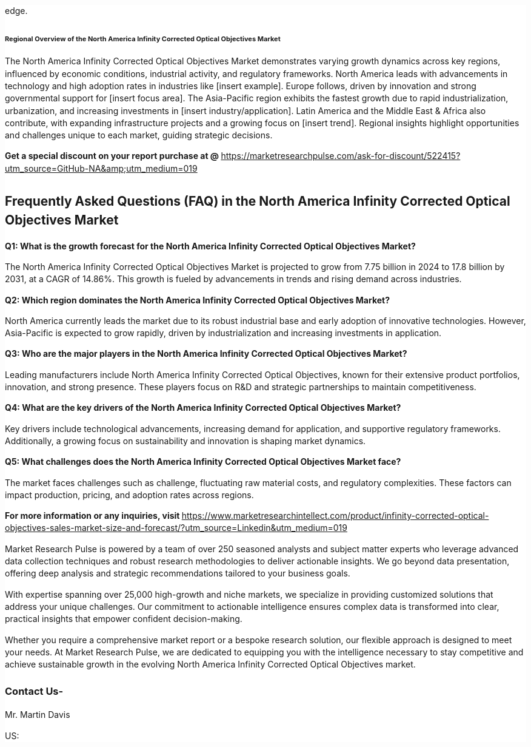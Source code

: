 edge.</p></div></div></div></div><h3><span style="font-size: 11px;">Regional Overview of the North America Infinity Corrected Optical Objectives Market</span></h3><div class="flex max-w-full flex-col flex-grow"><div class="min-h-8 text-message flex w-full flex-col items-end gap-2 whitespace-normal break-words [.text-message+&amp;]:mt-5" dir="auto" data-message-author-role="assistant" data-message-id="e9038762-ce64-4e30-91c9-9bd413514231" data-message-model-slug="gpt-4o-mini"><div class="flex w-full flex-col gap-1 empty:hidden first:pt-[3px]"><div class="markdown prose w-full break-words dark:prose-invert light"><p>The North America Infinity Corrected Optical Objectives Market demonstrates varying growth dynamics across key regions, influenced by economic conditions, industrial activity, and regulatory frameworks. North America leads with advancements in technology and high adoption rates in industries like [insert example]. Europe follows, driven by innovation and strong governmental support for [insert focus area]. The Asia-Pacific region exhibits the fastest growth due to rapid industrialization, urbanization, and increasing investments in [insert industry/application]. Latin America and the Middle East &amp; Africa also contribute, with expanding infrastructure projects and a growing focus on [insert trend]. Regional insights highlight opportunities and challenges unique to each market, guiding strategic decisions.</p></div></div></div></div><p><strong>Get a special discount on your report purchase at @ </strong><a href="https://marketresearchpulse.com/ask-for-discount/522415?utm_source=GitHub-NA&amp;utm_medium=019">https://marketresearchpulse.com/ask-for-discount/522415?utm_source=GitHub-NA&amp;utm_medium=019</a></p><h2>Frequently Asked Questions (FAQ) in the North America Infinity Corrected Optical Objectives Market</h2><p><strong>Q1: What is the growth forecast for the North America Infinity Corrected Optical Objectives Market?</strong></p><p>The North America Infinity Corrected Optical Objectives Market is projected to grow from 7.75 billion in 2024 to 17.8 billion by 2031, at a CAGR of 14.86%. This growth is fueled by advancements in trends and rising demand across industries.</p><p><strong>Q2: Which region dominates the North America Infinity Corrected Optical Objectives Market?</strong></p><p>North America currently leads the market due to its robust industrial base and early adoption of innovative technologies. However, Asia-Pacific is expected to grow rapidly, driven by industrialization and increasing investments in application.</p><p><strong>Q3: Who are the major players in the North America Infinity Corrected Optical Objectives Market?</strong></p><p>Leading manufacturers include North America Infinity Corrected Optical Objectives, known for their extensive product portfolios, innovation, and strong presence. These players focus on R&amp;D and strategic partnerships to maintain competitiveness.</p><p><strong>Q4: What are the key drivers of the North America Infinity Corrected Optical Objectives Market?</strong></p><p>Key drivers include technological advancements, increasing demand for application, and supportive regulatory frameworks. Additionally, a growing focus on sustainability and innovation is shaping market dynamics.</p><p><strong>Q5: What challenges does the North America Infinity Corrected Optical Objectives Market face?</strong></p><p>The market faces challenges such as challenge, fluctuating raw material costs, and regulatory complexities. These factors can impact production, pricing, and adoption rates across regions.</p><p><strong>For more information or any inquiries, visit&nbsp;</strong><a href="https://www.marketresearchintellect.com/product/infinity-corrected-optical-objectives-sales-market-size-and-forecast/?utm_source=Linkedin&utm_medium=019">https://www.marketresearchintellect.com/product/infinity-corrected-optical-objectives-sales-market-size-and-forecast/?utm_source=Linkedin&utm_medium=019</a></p><p>Market Research Pulse is powered by a team of over 250 seasoned analysts and subject matter experts who leverage advanced data collection techniques and robust research methodologies to deliver actionable insights. We go beyond data presentation, offering deep analysis and strategic recommendations tailored to your business goals.</p><p>With expertise spanning over 25,000 high-growth and niche markets, we specialize in providing customized solutions that address your unique challenges. Our commitment to actionable intelligence ensures complex data is transformed into clear, practical insights that empower confident decision-making.</p><p>Whether you require a comprehensive market report or a bespoke research solution, our flexible approach is designed to meet your needs. At Market Research Pulse, we are dedicated to equipping you with the intelligence necessary to stay competitive and achieve sustainable growth in the evolving North America Infinity Corrected Optical Objectives market.</p><h3><strong>Contact Us-</strong></h3><p>Mr. Martin Davis</p><p>US: